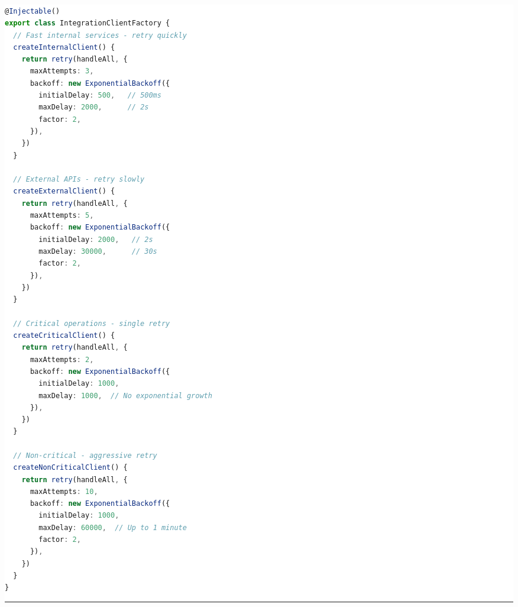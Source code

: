 ```typescript
@Injectable()
export class IntegrationClientFactory {
  // Fast internal services - retry quickly
  createInternalClient() {
    return retry(handleAll, {
      maxAttempts: 3,
      backoff: new ExponentialBackoff({
        initialDelay: 500,   // 500ms
        maxDelay: 2000,      // 2s
        factor: 2,
      }),
    })
  }

  // External APIs - retry slowly
  createExternalClient() {
    return retry(handleAll, {
      maxAttempts: 5,
      backoff: new ExponentialBackoff({
        initialDelay: 2000,   // 2s
        maxDelay: 30000,      // 30s
        factor: 2,
      }),
    })
  }

  // Critical operations - single retry
  createCriticalClient() {
    return retry(handleAll, {
      maxAttempts: 2,
      backoff: new ExponentialBackoff({
        initialDelay: 1000,
        maxDelay: 1000,  // No exponential growth
      }),
    })
  }

  // Non-critical - aggressive retry
  createNonCriticalClient() {
    return retry(handleAll, {
      maxAttempts: 10,
      backoff: new ExponentialBackoff({
        initialDelay: 1000,
        maxDelay: 60000,  // Up to 1 minute
        factor: 2,
      }),
    })
  }
}
```

---